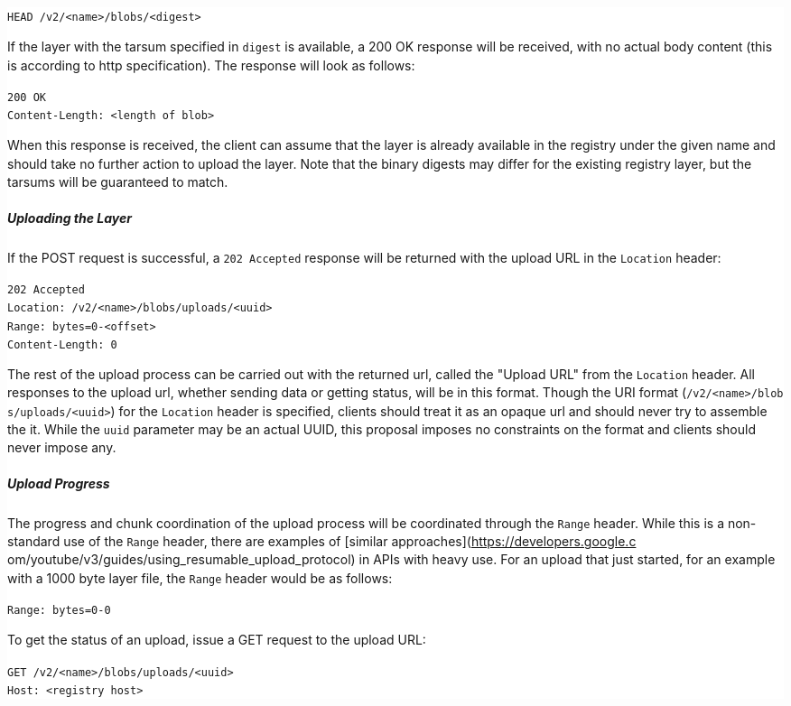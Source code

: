 ```
HEAD /v2/<name>/blobs/<digest>
```

If the layer with the tarsum specified in `digest` is available, a 200 OK
response will be received, with no actual body content (this is according to
http specification). The response will look as follows:

```
200 OK
Content-Length: <length of blob>
```

When this response is received, the client can assume that the layer is
already available in the registry under the given name and should take no
further action to upload the layer. Note that the binary digests may differ
for the existing registry layer, but the tarsums will be guaranteed to match.

##### Uploading the Layer

If the POST request is successful, a `202 Accepted` response will be returned
with the upload URL in the `Location` header:

```
202 Accepted
Location: /v2/<name>/blobs/uploads/<uuid>
Range: bytes=0-<offset>
Content-Length: 0
```

The rest of the upload process can be carried out with the returned url,
called the "Upload URL" from the `Location` header. All responses to the
upload url, whether sending data or getting status, will be in this format.
Though the URI format (`/v2/<name>/blobs/uploads/<uuid>`) for the `Location`
header is specified, clients should treat it as an opaque url and should never
try to assemble the it. While the `uuid` parameter may be an actual UUID, this
proposal imposes no constraints on the format and clients should never impose
any.

##### Upload Progress

The progress and chunk coordination of the upload process will be coordinated
through the `Range` header. While this is a non-standard use of the `Range`
header, there are examples of [similar approaches](https://developers.google.c
om/youtube/v3/guides/using_resumable_upload_protocol) in APIs with heavy use.
For an upload that just started, for an example with a 1000 byte layer file,
the `Range` header would be as follows:

```
Range: bytes=0-0
```

To get the status of an upload, issue a GET request to the upload URL:

```
GET /v2/<name>/blobs/uploads/<uuid>
Host: <registry host>
```
